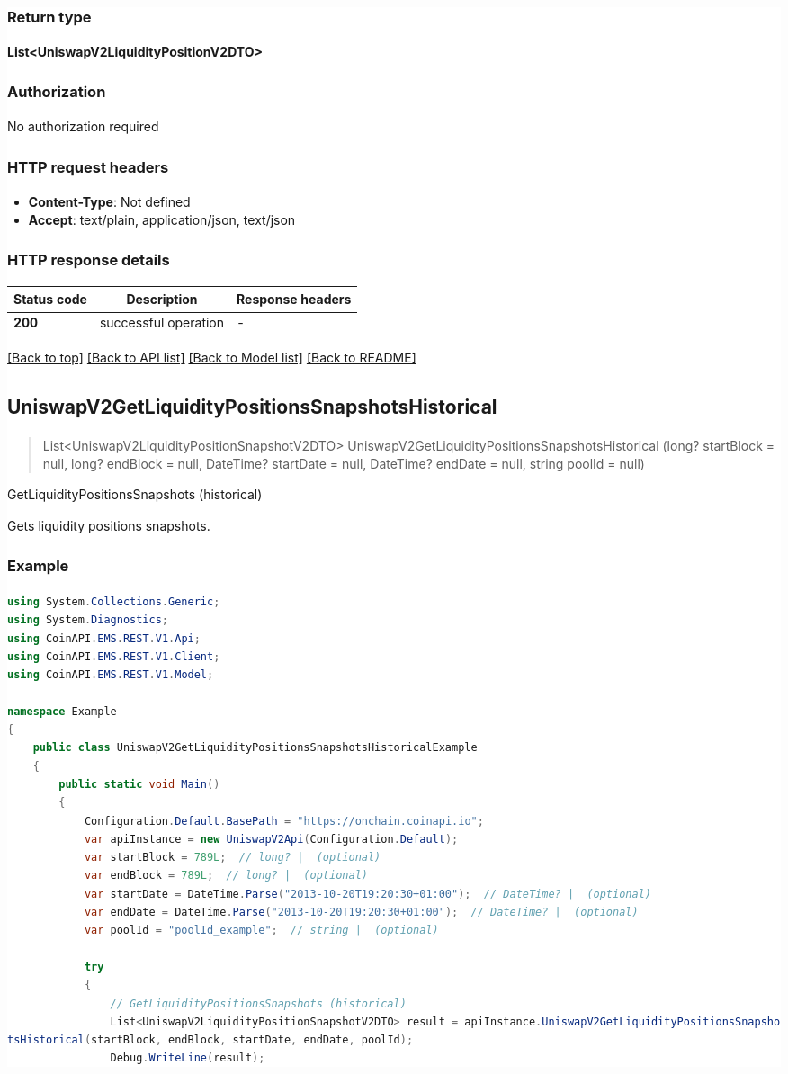### Return type

[**List&lt;UniswapV2LiquidityPositionV2DTO&gt;**](UniswapV2LiquidityPositionV2DTO.md)

### Authorization

No authorization required

### HTTP request headers

- **Content-Type**: Not defined
- **Accept**: text/plain, application/json, text/json


### HTTP response details
| Status code | Description | Response headers |
|-------------|-------------|------------------|
| **200** | successful operation |  -  |

[[Back to top]](#)
[[Back to API list]](../README.md#documentation-for-api-endpoints)
[[Back to Model list]](../README.md#documentation-for-models)
[[Back to README]](../README.md)


## UniswapV2GetLiquidityPositionsSnapshotsHistorical

> List&lt;UniswapV2LiquidityPositionSnapshotV2DTO&gt; UniswapV2GetLiquidityPositionsSnapshotsHistorical (long? startBlock = null, long? endBlock = null, DateTime? startDate = null, DateTime? endDate = null, string poolId = null)

GetLiquidityPositionsSnapshots (historical)

Gets liquidity positions snapshots.

### Example

```csharp
using System.Collections.Generic;
using System.Diagnostics;
using CoinAPI.EMS.REST.V1.Api;
using CoinAPI.EMS.REST.V1.Client;
using CoinAPI.EMS.REST.V1.Model;

namespace Example
{
    public class UniswapV2GetLiquidityPositionsSnapshotsHistoricalExample
    {
        public static void Main()
        {
            Configuration.Default.BasePath = "https://onchain.coinapi.io";
            var apiInstance = new UniswapV2Api(Configuration.Default);
            var startBlock = 789L;  // long? |  (optional) 
            var endBlock = 789L;  // long? |  (optional) 
            var startDate = DateTime.Parse("2013-10-20T19:20:30+01:00");  // DateTime? |  (optional) 
            var endDate = DateTime.Parse("2013-10-20T19:20:30+01:00");  // DateTime? |  (optional) 
            var poolId = "poolId_example";  // string |  (optional) 

            try
            {
                // GetLiquidityPositionsSnapshots (historical)
                List<UniswapV2LiquidityPositionSnapshotV2DTO> result = apiInstance.UniswapV2GetLiquidityPositionsSnapshotsHistorical(startBlock, endBlock, startDate, endDate, poolId);
                Debug.WriteLine(result);
```